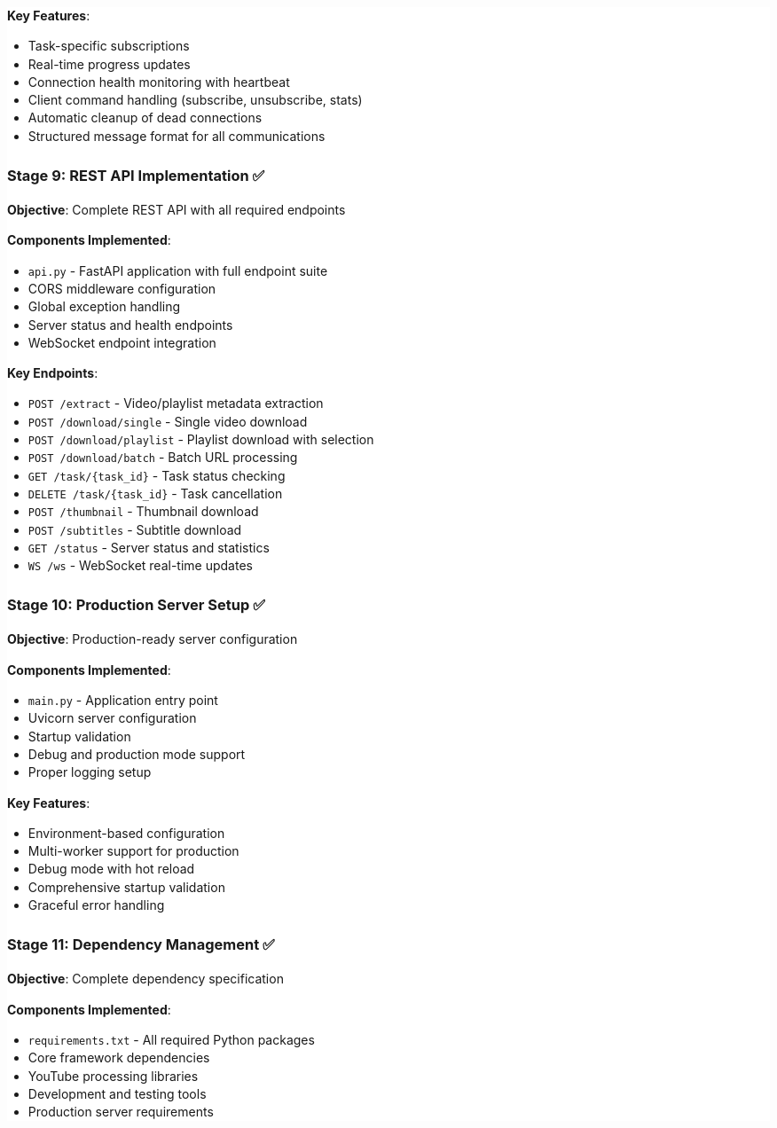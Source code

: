 **Key Features**:
- Task-specific subscriptions
- Real-time progress updates
- Connection health monitoring with heartbeat
- Client command handling (subscribe, unsubscribe, stats)
- Automatic cleanup of dead connections
- Structured message format for all communications

### Stage 9: REST API Implementation ✅

**Objective**: Complete REST API with all required endpoints

**Components Implemented**:
- `api.py` - FastAPI application with full endpoint suite
- CORS middleware configuration
- Global exception handling
- Server status and health endpoints
- WebSocket endpoint integration

**Key Endpoints**:
- `POST /extract` - Video/playlist metadata extraction
- `POST /download/single` - Single video download
- `POST /download/playlist` - Playlist download with selection
- `POST /download/batch` - Batch URL processing
- `GET /task/{task_id}` - Task status checking
- `DELETE /task/{task_id}` - Task cancellation
- `POST /thumbnail` - Thumbnail download
- `POST /subtitles` - Subtitle download
- `GET /status` - Server status and statistics
- `WS /ws` - WebSocket real-time updates

### Stage 10: Production Server Setup ✅

**Objective**: Production-ready server configuration

**Components Implemented**:
- `main.py` - Application entry point
- Uvicorn server configuration
- Startup validation
- Debug and production mode support
- Proper logging setup

**Key Features**:
- Environment-based configuration
- Multi-worker support for production
- Debug mode with hot reload
- Comprehensive startup validation
- Graceful error handling

### Stage 11: Dependency Management ✅

**Objective**: Complete dependency specification

**Components Implemented**:
- `requirements.txt` - All required Python packages
- Core framework dependencies
- YouTube processing libraries
- Development and testing tools
- Production server requirements
